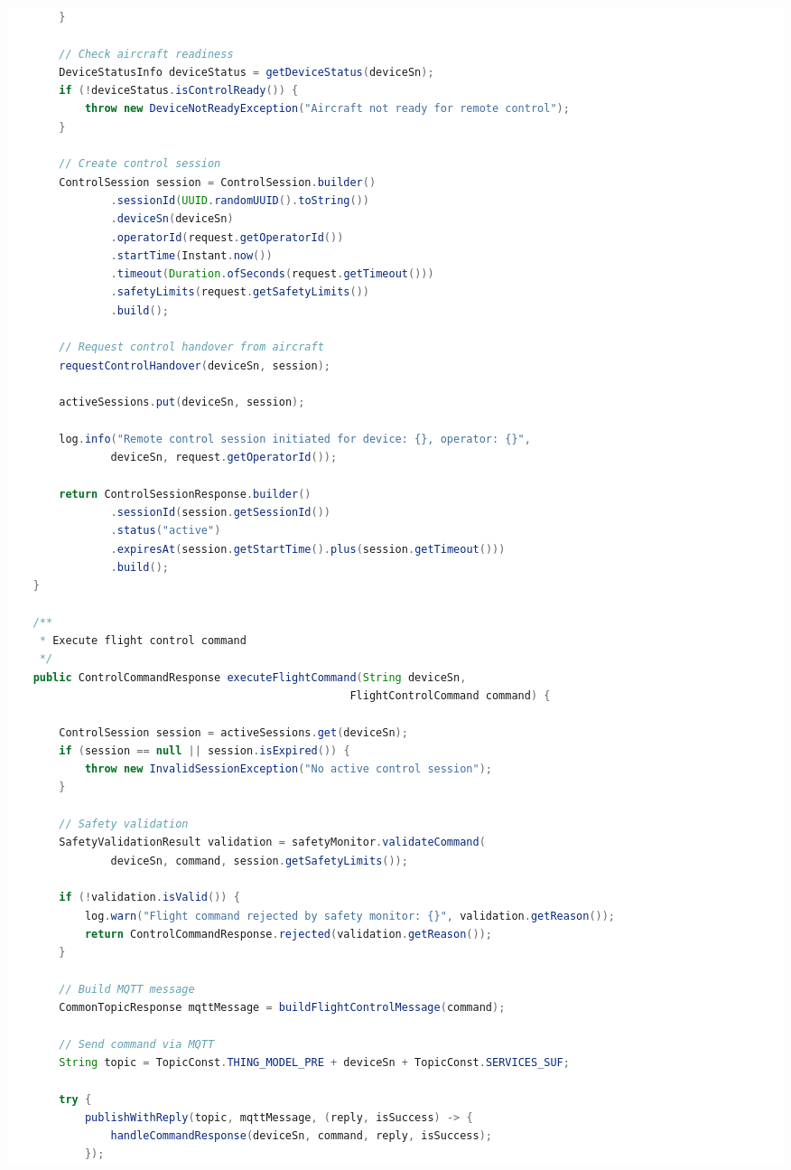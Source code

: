 ```java
        }
        
        // Check aircraft readiness
        DeviceStatusInfo deviceStatus = getDeviceStatus(deviceSn);
        if (!deviceStatus.isControlReady()) {
            throw new DeviceNotReadyException("Aircraft not ready for remote control");
        }
        
        // Create control session
        ControlSession session = ControlSession.builder()
                .sessionId(UUID.randomUUID().toString())
                .deviceSn(deviceSn)
                .operatorId(request.getOperatorId())
                .startTime(Instant.now())
                .timeout(Duration.ofSeconds(request.getTimeout()))
                .safetyLimits(request.getSafetyLimits())
                .build();
        
        // Request control handover from aircraft
        requestControlHandover(deviceSn, session);
        
        activeSessions.put(deviceSn, session);
        
        log.info("Remote control session initiated for device: {}, operator: {}", 
                deviceSn, request.getOperatorId());
        
        return ControlSessionResponse.builder()
                .sessionId(session.getSessionId())
                .status("active")
                .expiresAt(session.getStartTime().plus(session.getTimeout()))
                .build();
    }
    
    /**
     * Execute flight control command
     */
    public ControlCommandResponse executeFlightCommand(String deviceSn, 
                                                     FlightControlCommand command) {
        
        ControlSession session = activeSessions.get(deviceSn);
        if (session == null || session.isExpired()) {
            throw new InvalidSessionException("No active control session");
        }
        
        // Safety validation
        SafetyValidationResult validation = safetyMonitor.validateCommand(
                deviceSn, command, session.getSafetyLimits());
        
        if (!validation.isValid()) {
            log.warn("Flight command rejected by safety monitor: {}", validation.getReason());
            return ControlCommandResponse.rejected(validation.getReason());
        }
        
        // Build MQTT message
        CommonTopicResponse mqttMessage = buildFlightControlMessage(command);
        
        // Send command via MQTT
        String topic = TopicConst.THING_MODEL_PRE + deviceSn + TopicConst.SERVICES_SUF;
        
        try {
            publishWithReply(topic, mqttMessage, (reply, isSuccess) -> {
                handleCommandResponse(deviceSn, command, reply, isSuccess);
            });
```